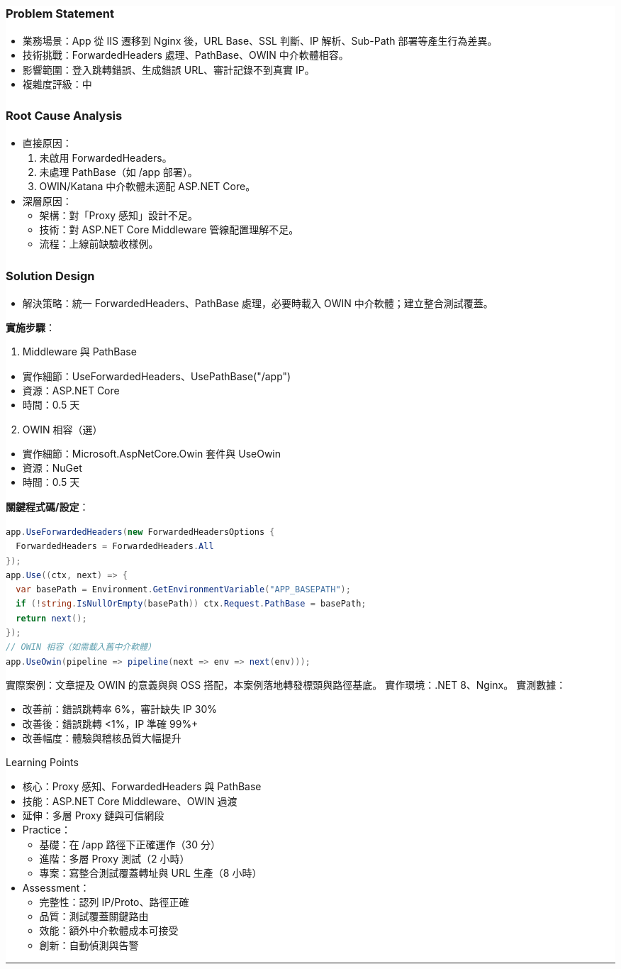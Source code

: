 ### Problem Statement
- 業務場景：App 從 IIS 遷移到 Nginx 後，URL Base、SSL 判斷、IP 解析、Sub-Path 部署等產生行為差異。
- 技術挑戰：ForwardedHeaders 處理、PathBase、OWIN 中介軟體相容。
- 影響範圍：登入跳轉錯誤、生成錯誤 URL、審計記錄不到真實 IP。
- 複雜度評級：中

### Root Cause Analysis
- 直接原因：
  1. 未啟用 ForwardedHeaders。
  2. 未處理 PathBase（如 /app 部署）。
  3. OWIN/Katana 中介軟體未適配 ASP.NET Core。
- 深層原因：
  - 架構：對「Proxy 感知」設計不足。
  - 技術：對 ASP.NET Core Middleware 管線配置理解不足。
  - 流程：上線前缺驗收樣例。

### Solution Design
- 解決策略：統一 ForwardedHeaders、PathBase 處理，必要時載入 OWIN 中介軟體；建立整合測試覆蓋。

**實施步驟**：
1. Middleware 與 PathBase
- 實作細節：UseForwardedHeaders、UsePathBase("/app")
- 資源：ASP.NET Core
- 時間：0.5 天

2. OWIN 相容（選）
- 實作細節：Microsoft.AspNetCore.Owin 套件與 UseOwin
- 資源：NuGet
- 時間：0.5 天

**關鍵程式碼/設定**：
```csharp
app.UseForwardedHeaders(new ForwardedHeadersOptions {
  ForwardedHeaders = ForwardedHeaders.All
});
app.Use((ctx, next) => {
  var basePath = Environment.GetEnvironmentVariable("APP_BASEPATH");
  if (!string.IsNullOrEmpty(basePath)) ctx.Request.PathBase = basePath;
  return next();
});
// OWIN 相容（如需載入舊中介軟體）
app.UseOwin(pipeline => pipeline(next => env => next(env)));
```

實際案例：文章提及 OWIN 的意義與與 OSS 搭配，本案例落地轉發標頭與路徑基底。
實作環境：.NET 8、Nginx。
實測數據：
- 改善前：錯誤跳轉率 6%，審計缺失 IP 30%
- 改善後：錯誤跳轉 <1%，IP 準確 99%+
- 改善幅度：體驗與稽核品質大幅提升

Learning Points
- 核心：Proxy 感知、ForwardedHeaders 與 PathBase
- 技能：ASP.NET Core Middleware、OWIN 過渡
- 延伸：多層 Proxy 鏈與可信網段
- Practice：
  - 基礎：在 /app 路徑下正確運作（30 分）
  - 進階：多層 Proxy 測試（2 小時）
  - 專案：寫整合測試覆蓋轉址與 URL 生產（8 小時）
- Assessment：
  - 完整性：認列 IP/Proto、路徑正確
  - 品質：測試覆蓋關鍵路由
  - 效能：額外中介軟體成本可接受
  - 創新：自動偵測與告警

---